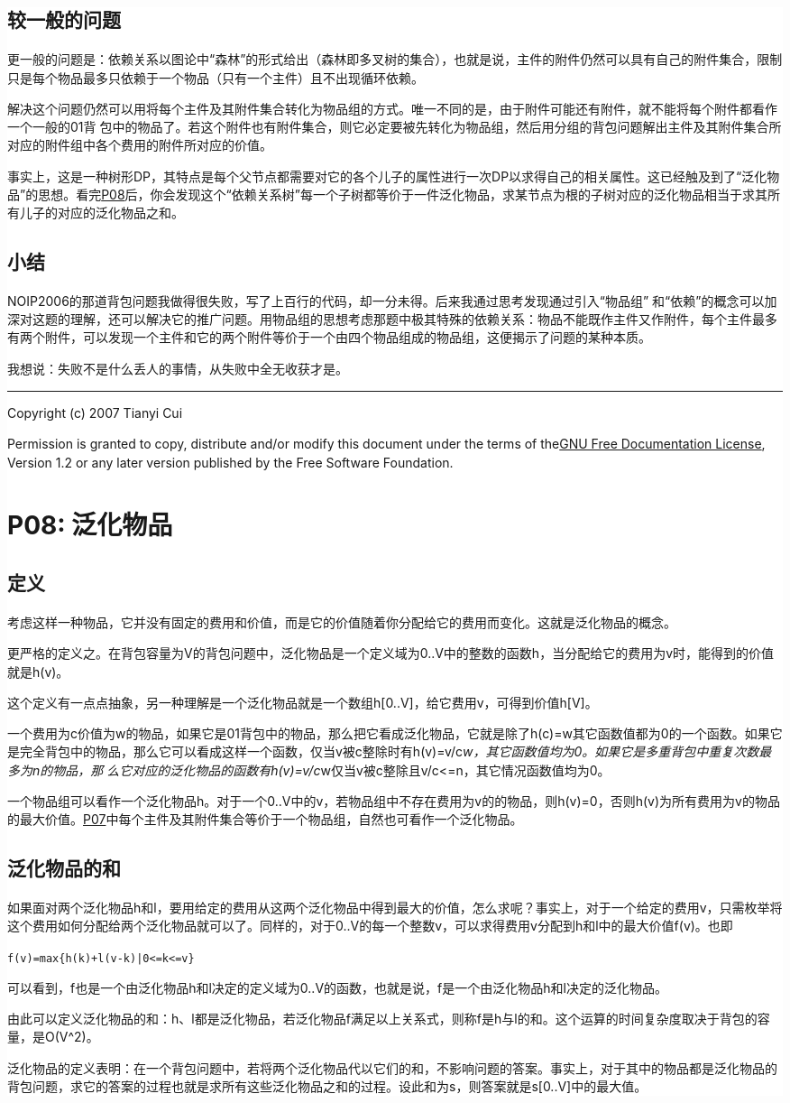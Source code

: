 ## 较一般的问题

更一般的问题是：依赖关系以图论中“森林”的形式给出（森林即多叉树的集合），也就是说，主件的附件仍然可以具有自己的附件集合，限制只是每个物品最多只依赖于一个物品（只有一个主件）且不出现循环依赖。

解决这个问题仍然可以用将每个主件及其附件集合转化为物品组的方式。唯一不同的是，由于附件可能还有附件，就不能将每个附件都看作一个一般的01背 包中的物品了。若这个附件也有附件集合，则它必定要被先转化为物品组，然后用分组的背包问题解出主件及其附件集合所对应的附件组中各个费用的附件所对应的价值。

事实上，这是一种树形DP，其特点是每个父节点都需要对它的各个儿子的属性进行一次DP以求得自己的相关属性。这已经触及到了“泛化物品”的思想。看完[P08](https://www.cnblogs.com/coded-ream/p/7208019.html)后，你会发现这个“依赖关系树”每一个子树都等价于一件泛化物品，求某节点为根的子树对应的泛化物品相当于求其所有儿子的对应的泛化物品之和。

## 小结

NOIP2006的那道背包问题我做得很失败，写了上百行的代码，却一分未得。后来我通过思考发现通过引入“物品组” 和“依赖”的概念可以加深对这题的理解，还可以解决它的推广问题。用物品组的思想考虑那题中极其特殊的依赖关系：物品不能既作主件又作附件，每个主件最多 有两个附件，可以发现一个主件和它的两个附件等价于一个由四个物品组成的物品组，这便揭示了问题的某种本质。

我想说：失败不是什么丢人的事情，从失败中全无收获才是。

---

Copyright (c) 2007 Tianyi Cui

Permission is granted to copy, distribute and/or modify this document under the terms of the[GNU Free Documentation License](http://www.gnu.org/licenses/fdl.txt), Version 1.2 or any later version published by the Free Software Foundation.

# P08: 泛化物品

## 定义

考虑这样一种物品，它并没有固定的费用和价值，而是它的价值随着你分配给它的费用而变化。这就是泛化物品的概念。

更严格的定义之。在背包容量为V的背包问题中，泛化物品是一个定义域为0..V中的整数的函数h，当分配给它的费用为v时，能得到的价值就是h(v)。

这个定义有一点点抽象，另一种理解是一个泛化物品就是一个数组h[0..V]，给它费用v，可得到价值h[V]。

一个费用为c价值为w的物品，如果它是01背包中的物品，那么把它看成泛化物品，它就是除了h(c)=w其它函数值都为0的一个函数。如果它是完全背包中的物品，那么它可以看成这样一个函数，仅当v被c整除时有h(v)=v/c*w，其它函数值均为0。如果它是多重背包中重复次数最多为n的物品，那 么它对应的泛化物品的函数有h(v)=v/c*w仅当v被c整除且v/c<=n，其它情况函数值均为0。

一个物品组可以看作一个泛化物品h。对于一个0..V中的v，若物品组中不存在费用为v的的物品，则h(v)=0，否则h(v)为所有费用为v的物品的最大价值。[P07](https://www.cnblogs.com/coded-ream/p/7208019.html)中每个主件及其附件集合等价于一个物品组，自然也可看作一个泛化物品。

## 泛化物品的和

如果面对两个泛化物品h和l，要用给定的费用从这两个泛化物品中得到最大的价值，怎么求呢？事实上，对于一个给定的费用v，只需枚举将这个费用如何分配给两个泛化物品就可以了。同样的，对于0..V的每一个整数v，可以求得费用v分配到h和l中的最大价值f(v)。也即

`f(v)=max{h(k)+l(v-k)|0<=k<=v}`

可以看到，f也是一个由泛化物品h和l决定的定义域为0..V的函数，也就是说，f是一个由泛化物品h和l决定的泛化物品。

由此可以定义泛化物品的和：h、l都是泛化物品，若泛化物品f满足以上关系式，则称f是h与l的和。这个运算的时间复杂度取决于背包的容量，是O(V^2)。

泛化物品的定义表明：在一个背包问题中，若将两个泛化物品代以它们的和，不影响问题的答案。事实上，对于其中的物品都是泛化物品的背包问题，求它的答案的过程也就是求所有这些泛化物品之和的过程。设此和为s，则答案就是s[0..V]中的最大值。
